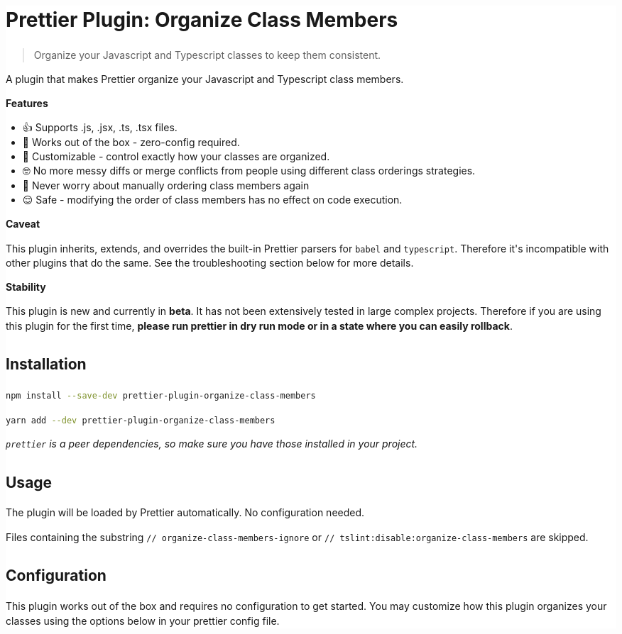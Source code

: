 # Prettier Plugin: Organize Class Members

> Organize your Javascript and Typescript classes to keep them consistent.

A plugin that makes Prettier organize your Javascript and Typescript class members.

**Features**

* 👍 Supports .js, .jsx, .ts, .tsx files.
* 🚀 Works out of the box - zero-config required.
* 💪 Customizable - control exactly how your classes are organized.
* 🤓 No more messy diffs or merge conflicts from people using different class orderings strategies.
* 🤯 Never worry about manually ordering class members again
* 😌 Safe - modifying the order of class members has no effect on code execution.

**Caveat**

This plugin inherits, extends, and overrides the built-in Prettier parsers for `babel` and `typescript`. Therefore it's
incompatible with other plugins that do the same. See the troubleshooting section below for more details.

**Stability**

This plugin is new and currently in **beta**. It has not been extensively tested in large complex projects. Therefore if you
are using this plugin for the first time, **please run prettier in dry run mode or in a state where you can
easily rollback**.

## Installation

```sh
npm install --save-dev prettier-plugin-organize-class-members
```

```sh
yarn add --dev prettier-plugin-organize-class-members
```

_`prettier` is a peer dependencies, so make sure you have those installed in your project._

## Usage

The plugin will be loaded by Prettier automatically. No configuration needed.

Files containing the substring `// organize-class-members-ignore` or `// tslint:disable:organize-class-members` are
skipped.

## Configuration

This plugin works out of the box and requires no configuration to get started. You may customize how this plugin
organizes your classes using the options below in your prettier config file.

